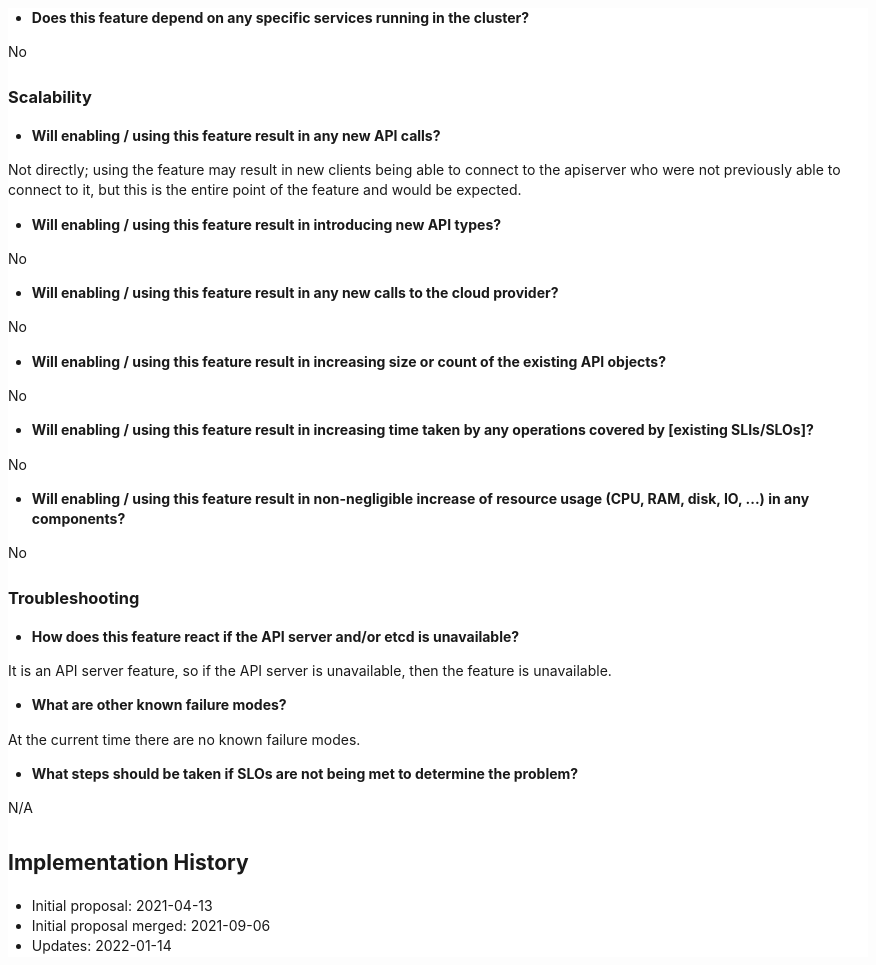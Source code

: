 * **Does this feature depend on any specific services running in the cluster?**

No

### Scalability

* **Will enabling / using this feature result in any new API calls?**

Not directly; using the feature may result in new clients being able
to connect to the apiserver who were not previously able to connect to
it, but this is the entire point of the feature and would be expected.

* **Will enabling / using this feature result in introducing new API types?**

No

* **Will enabling / using this feature result in any new calls to the cloud 
provider?**

No

* **Will enabling / using this feature result in increasing size or count of 
the existing API objects?**

No

* **Will enabling / using this feature result in increasing time taken by any 
operations covered by [existing SLIs/SLOs]?**

No

* **Will enabling / using this feature result in non-negligible increase of 
resource usage (CPU, RAM, disk, IO, ...) in any components?**

No

### Troubleshooting

* **How does this feature react if the API server and/or etcd is unavailable?**

It is an API server feature, so if the API server is unavailable, then
the feature is unavailable.

* **What are other known failure modes?**

At the current time there are no known failure modes.

* **What steps should be taken if SLOs are not being met to determine the problem?**

N/A

## Implementation History

- Initial proposal: 2021-04-13
- Initial proposal merged: 2021-09-06
- Updates: 2022-01-14


[kubernetes.io]: https://kubernetes.io/
[kubernetes/enhancements]: https://git.k8s.io/enhancements
[kubernetes/kubernetes]: https://git.k8s.io/kubernetes
[kubernetes/website]: https://git.k8s.io/website
[dual-stack networking]: ../563-dual-stack/README.md
[it has been seen in the wild]: https://github.com/kubernetes/enhancements/issues/563#issuecomment-814560270
[discussion in an earlier KEP]: https://github.com/kubernetes/enhancements/pull/1418#discussion_r405636588
[kubernetes #101070]: https://github.com/kubernetes/kubernetes/issues/101070